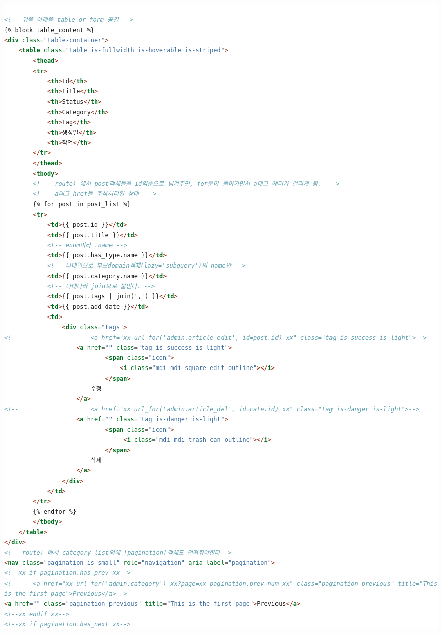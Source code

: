 ```html

<!-- 위쪽 아래쪽 table or form 공간 -->
{% block table_content %}
<div class="table-container">
    <table class="table is-fullwidth is-hoverable is-striped">
        <thead>
        <tr>
            <th>Id</th>
            <th>Title</th>
            <th>Status</th>
            <th>Category</th>
            <th>Tag</th>
            <th>생성일</th>
            <th>작업</th>
        </tr>
        </thead>
        <tbody>
        <!--  route) 에서 post객체들을 id역순으로 넘겨주면, for문이 돌아가면서 a태그 에러가 걸리게 됨.  -->
        <!--  a태그-href들 주석처리된 상태  -->
        {% for post in post_list %}
        <tr>
            <td>{{ post.id }}</td>
            <td>{{ post.title }}</td>
            <!-- enum이라 .name -->
            <td>{{ post.has_type.name }}</td>
            <!-- 다대일으로 부모domain객체(lazy='subquery')의 name만 -->
            <td>{{ post.category.name }}</td>
            <!-- 다대다라 join으로 붙인다. -->
            <td>{{ post.tags | join(',') }}</td>
            <td>{{ post.add_date }}</td>
            <td>
                <div class="tags">
<!--                    <a href="xx url_for('admin.article_edit', id=post.id) xx" class="tag is-success is-light">-->
                    <a href="" class="tag is-success is-light">
                            <span class="icon">
                                <i class="mdi mdi-square-edit-outline"></i>
                            </span>
                        수정
                    </a>
<!--                    <a href="xx url_for('admin.article_del', id=cate.id) xx" class="tag is-danger is-light">-->
                    <a href="" class="tag is-danger is-light">
                            <span class="icon">
                                 <i class="mdi mdi-trash-can-outline"></i>
                            </span>
                        삭제
                    </a>
                </div>
            </td>
        </tr>
        {% endfor %}
        </tbody>
    </table>
</div>
<!-- route) 에서 category_list외에 [pagination]객체도 던져줘야한다-->
<nav class="pagination is-small" role="navigation" aria-label="pagination">
<!--xx if pagination.has_prev xx-->
<!--    <a href="xx url_for('admin.category') xx?page=xx pagination.prev_num xx" class="pagination-previous" title="This is the first page">Previous</a>-->
<a href="" class="pagination-previous" title="This is the first page">Previous</a>
<!--xx endif xx-->
<!--xx if pagination.has_next xx-->
```